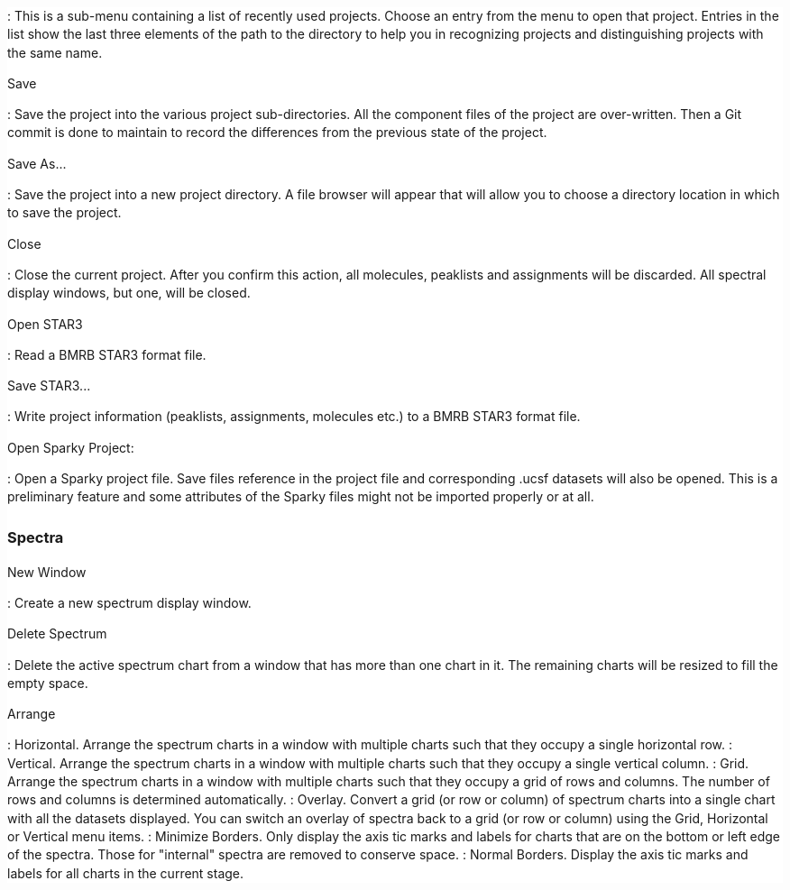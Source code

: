 : This is a sub-menu containing a list of recently used projects.  Choose an entry from the menu to open that project.  Entries in the list show the last three elements of the path to the directory to help you in recognizing projects and distinguishing projects with the same name.


Save

:    Save the project into the various project sub-directories.  All the component files of the project are over-written.  Then a Git commit is done to maintain to record the differences from the previous state of the project.

Save As...

:    Save the project into a new project directory. A file browser will appear that will allow you to choose a directory location in which to save the project.

Close

:  Close the current project.  After you confirm this action, all  molecules, peaklists
and assignments will be discarded.  All spectral display windows, but one, will be closed.

Open STAR3

:  Read a BMRB STAR3 format file.

Save STAR3...

:  Write project information (peaklists, assignments, molecules etc.) to a BMRB STAR3 format file.

Open Sparky Project:

:  Open a Sparky project file.  Save files reference in the project file and corresponding
.ucsf datasets will also be opened.  This is a preliminary feature and some
attributes of the Sparky files might not be imported properly or at all.

### Spectra

New Window

:    Create a new spectrum display window.   


Delete Spectrum

:    Delete the active spectrum chart from a window that has more than one chart in it.  The remaining charts will be resized to fill the empty space.

Arrange

:    Horizontal.  Arrange the spectrum charts in a window with multiple charts such that they occupy a single horizontal row.
:    Vertical.  Arrange the spectrum charts in a window with multiple charts such that they occupy a single vertical column.
:    Grid.  Arrange the spectrum charts in a window with multiple charts such that they occupy a grid of rows and columns.  The number of rows and columns is determined automatically.
:    Overlay.  Convert a grid (or row or column) of spectrum charts into a single chart with all the datasets displayed.  You can switch an overlay of spectra back to a grid (or row or column) using the Grid, Horizontal or Vertical menu items.
:    Minimize Borders. Only display the axis tic marks and labels for charts that are on the bottom or left edge of the spectra.  Those for "internal" spectra are removed to conserve space.
:    Normal Borders. Display the axis tic marks and labels for all charts in the current stage.
